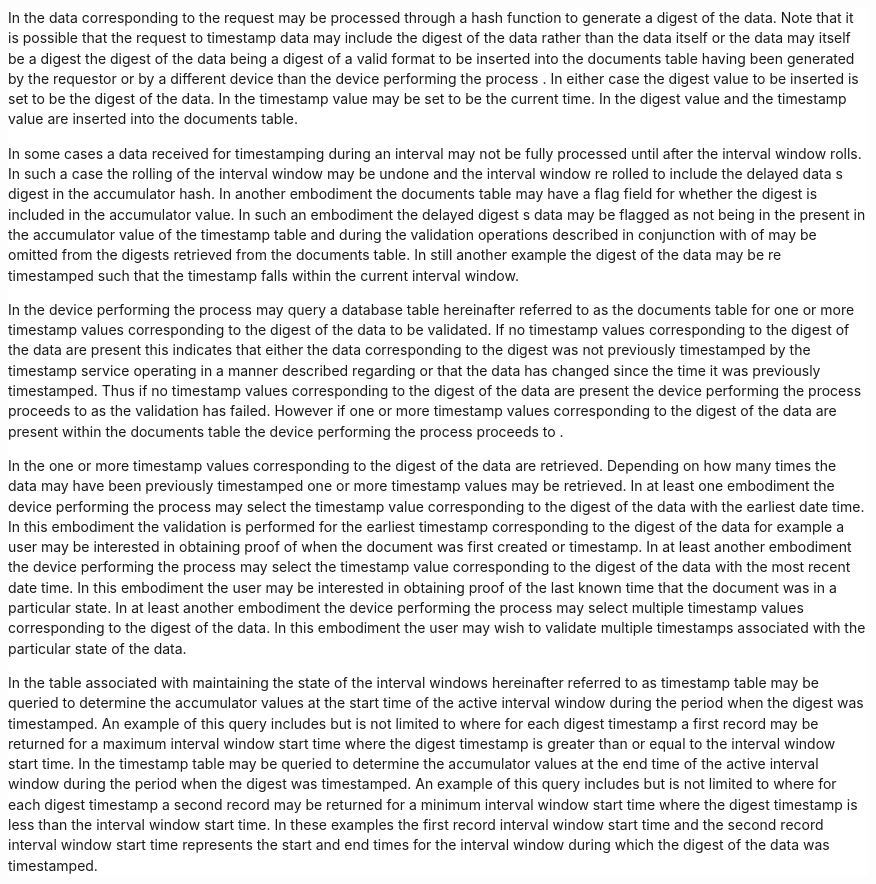 In the data corresponding to the request may be processed through a hash function to generate a digest of the data. Note that it is possible that the request to timestamp data may include the digest of the data rather than the data itself or the data may itself be a digest the digest of the data being a digest of a valid format to be inserted into the documents table having been generated by the requestor or by a different device than the device performing the process . In either case the digest value to be inserted is set to be the digest of the data. In the timestamp value may be set to be the current time. In the digest value and the timestamp value are inserted into the documents table.

In some cases a data received for timestamping during an interval may not be fully processed until after the interval window rolls. In such a case the rolling of the interval window may be undone and the interval window re rolled to include the delayed data s digest in the accumulator hash. In another embodiment the documents table may have a flag field for whether the digest is included in the accumulator value. In such an embodiment the delayed digest s data may be flagged as not being in the present in the accumulator value of the timestamp table and during the validation operations described in conjunction with of may be omitted from the digests retrieved from the documents table. In still another example the digest of the data may be re timestamped such that the timestamp falls within the current interval window.

In the device performing the process may query a database table hereinafter referred to as the documents table for one or more timestamp values corresponding to the digest of the data to be validated. If no timestamp values corresponding to the digest of the data are present this indicates that either the data corresponding to the digest was not previously timestamped by the timestamp service operating in a manner described regarding or that the data has changed since the time it was previously timestamped. Thus if no timestamp values corresponding to the digest of the data are present the device performing the process proceeds to as the validation has failed. However if one or more timestamp values corresponding to the digest of the data are present within the documents table the device performing the process proceeds to .

In the one or more timestamp values corresponding to the digest of the data are retrieved. Depending on how many times the data may have been previously timestamped one or more timestamp values may be retrieved. In at least one embodiment the device performing the process may select the timestamp value corresponding to the digest of the data with the earliest date time. In this embodiment the validation is performed for the earliest timestamp corresponding to the digest of the data for example a user may be interested in obtaining proof of when the document was first created or timestamp. In at least another embodiment the device performing the process may select the timestamp value corresponding to the digest of the data with the most recent date time. In this embodiment the user may be interested in obtaining proof of the last known time that the document was in a particular state. In at least another embodiment the device performing the process may select multiple timestamp values corresponding to the digest of the data. In this embodiment the user may wish to validate multiple timestamps associated with the particular state of the data.

In the table associated with maintaining the state of the interval windows hereinafter referred to as timestamp table may be queried to determine the accumulator values at the start time of the active interval window during the period when the digest was timestamped. An example of this query includes but is not limited to where for each digest timestamp a first record may be returned for a maximum interval window start time where the digest timestamp is greater than or equal to the interval window start time. In the timestamp table may be queried to determine the accumulator values at the end time of the active interval window during the period when the digest was timestamped. An example of this query includes but is not limited to where for each digest timestamp a second record may be returned for a minimum interval window start time where the digest timestamp is less than the interval window start time. In these examples the first record interval window start time and the second record interval window start time represents the start and end times for the interval window during which the digest of the data was timestamped.
